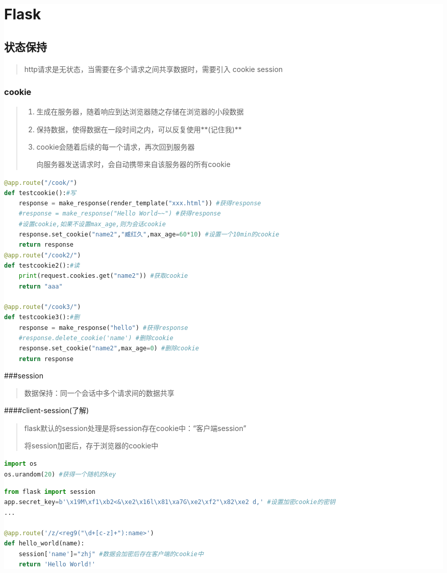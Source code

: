 # Flask

## 状态保持

> http请求是无状态，当需要在多个请求之间共享数据时，需要引入 cookie  session

### cookie

> 1. 生成在服务器，随着响应到达浏览器随之存储在浏览器的小段数据
>
> 2. 保持数据，使得数据在一段时间之内，可以反复使用**(记住我)**
>
> 3. cookie会随着后续的每一个请求，再次回到服务器
>
>    向服务器发送请求时，会自动携带来自该服务器的所有cookie

```python
@app.route("/cook/")
def testcookie():#写
    response = make_response(render_template("xxx.html")) #获得response
    #response = make_response("Hello World~~") #获得response
    #设置cookie,如果不设置max_age,则为会话cookie
    response.set_cookie("name2","臧红久",max_age=60*10) #设置一个10min的cookie
    return response
@app.route("/cook2/")
def testcookie2():#读
    print(request.cookies.get("name2")) #获取cookie
    return "aaa"

@app.route("/cook3/")
def testcookie3():#删
    response = make_response("hello") #获得response
    #response.delete_cookie('name') #删除cookie
    response.set_cookie("name2",max_age=0) #删除cookie
    return response
```

###session

> 数据保持：同一个会话中多个请求间的数据共享

####client-session(了解)

> flask默认的session处理是将session存在cookie中：“客户端session”
>
> 将session加密后，存于浏览器的cookie中

```python
import os
os.urandom(20) #获得一个随机的key
```

```python
from flask import session
app.secret_key=b'\x19M\xf1\xb2<&\xe2\x16l\x81\xa7G\xe2\xf2"\x82\xe2 d,' #设置加密cookie的密钥
...

@app.route('/z/<reg9("\d+[c-z]+"):name>')
def hello_world(name):
    session['name']="zhj" #数据会加密后存在客户端的cookie中
    return 'Hello World!'
```
